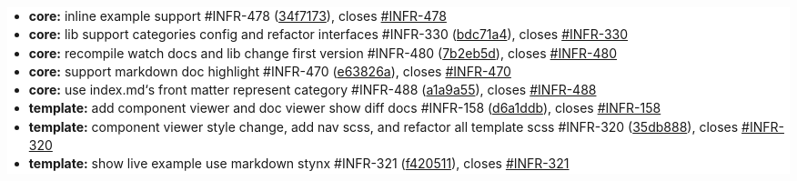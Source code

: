 * **core:** inline example support #INFR-478 ([34f7173](https://github.com/docgeni/docgeni/commit/34f7173bf4b514101a536d670d3416a574b052da)), closes [#INFR-478](https://github.com/docgeni/docgeni/issues/INFR-478)
* **core:** lib support categories config and refactor interfaces #INFR-330 ([bdc71a4](https://github.com/docgeni/docgeni/commit/bdc71a4f4569ef76b6614815fbb7f971d54a62ae)), closes [#INFR-330](https://github.com/docgeni/docgeni/issues/INFR-330)
* **core:** recompile watch docs and lib change first version #INFR-480 ([7b2eb5d](https://github.com/docgeni/docgeni/commit/7b2eb5d43a2700469147781e672452a31aa71947)), closes [#INFR-480](https://github.com/docgeni/docgeni/issues/INFR-480)
* **core:** support markdown doc highlight #INFR-470 ([e63826a](https://github.com/docgeni/docgeni/commit/e63826aa50c63e9f728002135618fc03db1daf66)), closes [#INFR-470](https://github.com/docgeni/docgeni/issues/INFR-470)
* **core:** use index.md‘s  front matter represent category #INFR-488 ([a1a9a55](https://github.com/docgeni/docgeni/commit/a1a9a551280676e72cc508cc6bf60ec016391b14)), closes [#INFR-488](https://github.com/docgeni/docgeni/issues/INFR-488)
* **template:** add component viewer and doc viewer show diff docs #INFR-158 ([d6a1ddb](https://github.com/docgeni/docgeni/commit/d6a1ddb724526c856df17696e8a45cfcea69a5fc)), closes [#INFR-158](https://github.com/docgeni/docgeni/issues/INFR-158)
* **template:** component viewer style change, add nav scss, and refactor all template scss #INFR-320 ([35db888](https://github.com/docgeni/docgeni/commit/35db888d84a61a735ab215fb061f879053b133fa)), closes [#INFR-320](https://github.com/docgeni/docgeni/issues/INFR-320)
* **template:** show live example use markdown stynx #INFR-321 ([f420511](https://github.com/docgeni/docgeni/commit/f4205119b2cb0e19b81a4831e36117143c41566d)), closes [#INFR-321](https://github.com/docgeni/docgeni/issues/INFR-321)
